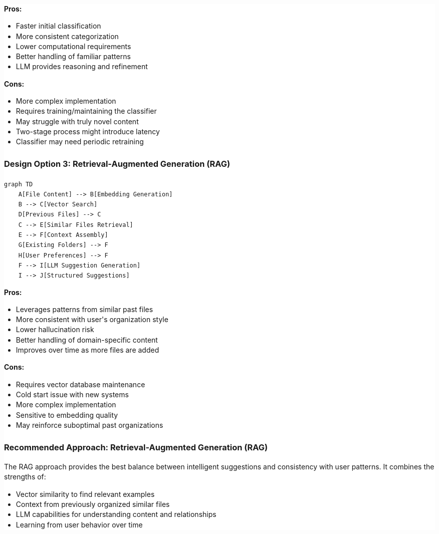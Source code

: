 **Pros:**
- Faster initial classification
- More consistent categorization
- Lower computational requirements
- Better handling of familiar patterns
- LLM provides reasoning and refinement

**Cons:**
- More complex implementation
- Requires training/maintaining the classifier
- May struggle with truly novel content
- Two-stage process might introduce latency
- Classifier may need periodic retraining

### Design Option 3: Retrieval-Augmented Generation (RAG)

```mermaid
graph TD
    A[File Content] --> B[Embedding Generation]
    B --> C[Vector Search]
    D[Previous Files] --> C
    C --> E[Similar Files Retrieval]
    E --> F[Context Assembly]
    G[Existing Folders] --> F
    H[User Preferences] --> F
    F --> I[LLM Suggestion Generation]
    I --> J[Structured Suggestions]
```

**Pros:**
- Leverages patterns from similar past files
- More consistent with user's organization style
- Lower hallucination risk
- Better handling of domain-specific content
- Improves over time as more files are added

**Cons:**
- Requires vector database maintenance
- Cold start issue with new systems
- More complex implementation
- Sensitive to embedding quality
- May reinforce suboptimal past organizations

### Recommended Approach: Retrieval-Augmented Generation (RAG)

The RAG approach provides the best balance between intelligent suggestions and consistency with user patterns. It combines the strengths of:

- Vector similarity to find relevant examples
- Context from previously organized similar files
- LLM capabilities for understanding content and relationships
- Learning from user behavior over time
